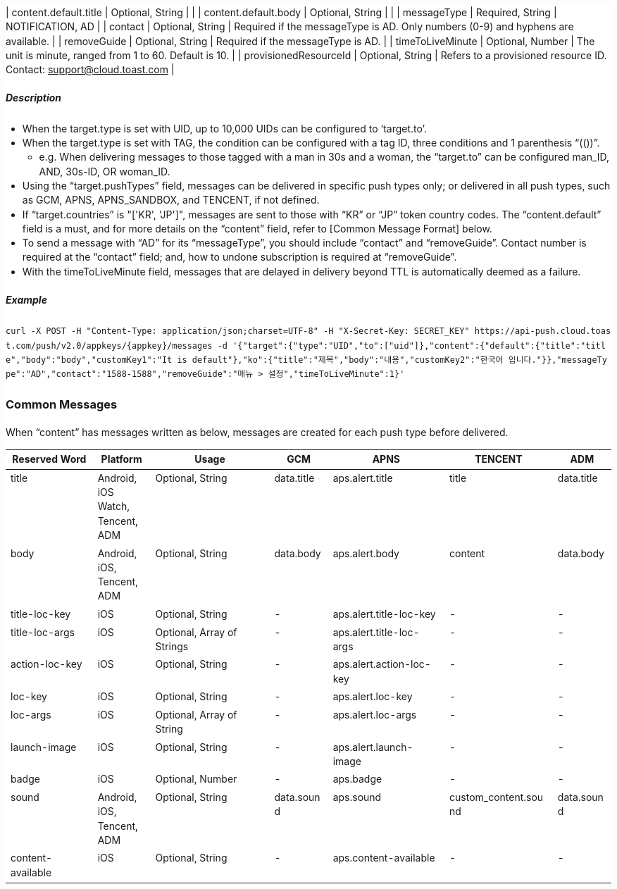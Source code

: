 | content.default.title | Optional, String       |                                                              |
| content.default.body  | Optional, String       |                                                              |
| messageType           | Required, String       | NOTIFICATION, AD                                             |
| contact               | Optional, String       | Required if the messageType is AD. Only numbers (0-9) and hyphens are available. |
| removeGuide           | Optional, String       | Required if the messageType is AD.                           |
| timeToLiveMinute      | Optional, Number       | The unit is minute, ranged from 1 to 60. Default is 10.      |
| provisionedResourceId | Optional, String       | Refers to a provisioned resource ID. Contact: support@cloud.toast.com |

##### Description
- When the target.type is set with UID, up to 10,000 UIDs can be configured to ‘target.to’.
- When the target.type is set with TAG, the condition can be configured with a tag ID, three conditions and 1 parenthesis “(())”.
    - e.g. When delivering messages to those tagged with a man in 30s and a woman, the “target.to” can be configured man_ID, AND, 30s-ID, OR woman_ID.
- Using the “target.pushTypes” field, messages can be delivered in specific push types only; or delivered in all push types, such as GCM, APNS, APNS_SANDBOX, and TENCENT, if not defined.
- If “target.countries” is "['KR', 'JP']", messages are sent to those with “KR” or “JP” token country codes.
    The “content.default” field is a must, and for more details on the “content” field, refer to [Common Message Format] below.
- To send a message with “AD” for its “messageType”, you should include “contact” and “removeGuide”. Contact number is required at the “contact” field; and, how to undone subscription is required at “removeGuide”.
- With the timeToLiveMinute field, messages that are delayed in delivery beyond TTL is automatically deemed as a failure.

##### Example
```
curl -X POST -H "Content-Type: application/json;charset=UTF-8" -H "X-Secret-Key: SECRET_KEY" https://api-push.cloud.toast.com/push/v2.0/appkeys/{appkey}/messages -d '{"target":{"type":"UID","to":["uid"]},"content":{"default":{"title":"title","body":"body","customKey1":"It is default"},"ko":{"title":"제목","body":"내용","customKey2":"한국어 입니다."}},"messageType":"AD","contact":"1588-1588","removeGuide":"매뉴 > 설정","timeToLiveMinute":1}'
```

### Common Messages
When “content” has messages written as below, messages are created for each push type before delivered.

| Reserved Word              | Platform                                 | Usage                      | GCM        | APNS                     | TENCENT              | ADM              |
| -------------------------- | ---------------------------------------- | -------------------------- | ---------- | ------------------------ | -------------------- | ---------------- |
| title                      | Android, <br/> iOS Watch, <br/> Tencent, <br/> ADM | Optional, String           | data.title | aps.alert.title          | title                | data.title       |
| body                       | Android, <br/> iOS, <br/> Tencent, <br/> ADM | Optional, String           | data.body  | aps.alert.body           | content              | data.body        |
| title-loc-key              | iOS                                      | Optional, String           | -          | aps.alert.title-loc-key  | -                    | -                |
| title-loc-args             | iOS                                      | Optional, Array of Strings | -          | aps.alert.title-loc-args | -                    | -                |
| action-loc-key             | iOS                                      | Optional, String           | -          | aps.alert.action-loc-key | -                    | -                |
| loc-key                    | iOS                                      | Optional, String           | -          | aps.alert.loc-key        | -                    | -                |
| loc-args                   | iOS                                      | Optional, Array of String  | -          | aps.alert.loc-args       | -                    | -                |
| launch-image               | iOS                                      | Optional, String           | -          | aps.alert.launch-image   | -                    | -                |
| badge                      | iOS                                      | Optional, Number           | -          | aps.badge                | -                    | -                |
| sound                      | Android, <br/> iOS, <br/> Tencent, <br/> ADM | Optional, String           | data.sound | aps.sound                | custom_content.sound | data.sound       |
| content-available          | iOS                                      | Optional, String           | -          | aps.content-available    | -                    | -                |